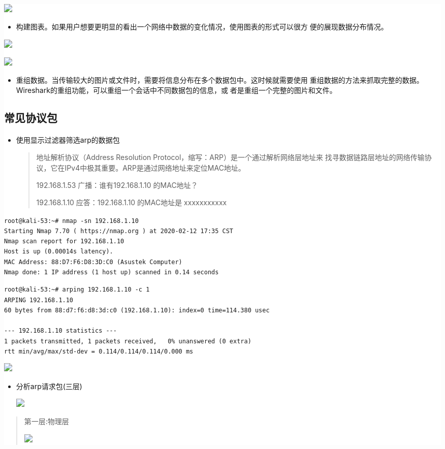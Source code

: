 ![](http://junmoxiao.org.cn/20200212161940.png)

*  构建图表。如果用户想要更明显的看出一个网络中数据的变化情况，使用图表的形式可以很方 便的展现数据分布情况。 

![](http://junmoxiao.org.cn/20200212162113.png)

![](http://junmoxiao.org.cn/20200212162158.png)

*  重组数据。当传输较大的图片或文件时，需要将信息分布在多个数据包中。这时候就需要使用 重组数据的方法来抓取完整的数据。Wireshark的重组功能，可以重组一个会话中不同数据包的信息，或 者是重组一个完整的图片和文件。



## 常见协议包 

* 使用显示过滤器筛选arp的数据包 

  >地址解析协议（Address Resolution Protocol，缩写：ARP）是一个通过解析网络层地址来 找寻数据链路层地址的网络传输协议，它在IPv4中极其重要。ARP是通过网络地址来定位MAC地址。 
  >
  >192.168.1.53 广播：谁有192.168.1.10 的MAC地址？ 
  >
  >192.168.1.10 应答：192.168.1.10 的MAC地址是 xxxxxxxxxxx 

~~~
root@kali-53:~# nmap -sn 192.168.1.10
Starting Nmap 7.70 ( https://nmap.org ) at 2020-02-12 17:35 CST
Nmap scan report for 192.168.1.10
Host is up (0.00014s latency).
MAC Address: 88:D7:F6:D8:3D:C0 (Asustek Computer)
Nmap done: 1 IP address (1 host up) scanned in 0.14 seconds

~~~

~~~
root@kali-53:~# arping 192.168.1.10 -c 1
ARPING 192.168.1.10
60 bytes from 88:d7:f6:d8:3d:c0 (192.168.1.10): index=0 time=114.380 usec

--- 192.168.1.10 statistics ---
1 packets transmitted, 1 packets received,   0% unanswered (0 extra)
rtt min/avg/max/std-dev = 0.114/0.114/0.114/0.000 ms

~~~

![](http://junmoxiao.org.cn/20200212173508.png)

* 分析arp请求包(三层)

  ![](http://junmoxiao.org.cn/20200212173809.png)

>第一层:物理层
>
>![](http://junmoxiao.org.cn/20200212174653.png)
